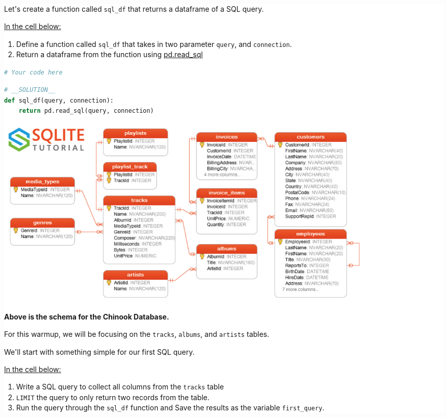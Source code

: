 Let's create a function called ```sql_df``` that returns a dataframe of a SQL query.

<u>In the cell below:</u>
1. Define a function called ```sql_df``` that takes in two parameter ```query```, and ```connection```.
2. Return a dataframe from the function using [pd.read_sql](https://pandas.pydata.org/pandas-docs/stable/reference/api/pandas.read_sql.html)


```python
# Your code here

```


```python
# __SOLUTION__
def sql_df(query, connection):
    return pd.read_sql(query, connection)
```

<img src=schema.png width=700/>

**Above is the schema for the Chinook Database.** 

For this warmup, we will be focusing on the ```tracks```, ```albums```, and ```artists``` tables.

We'll start with something simple for our first SQL query. 

<u>In the cell below:</u>
1. Write a SQL query to collect all columns from the ```tracks``` table 
2. ```LIMIT``` the query to only return two records from the table.
3. Run the query through the ```sql_df``` function and Save the results as the variable ```first_query```.
